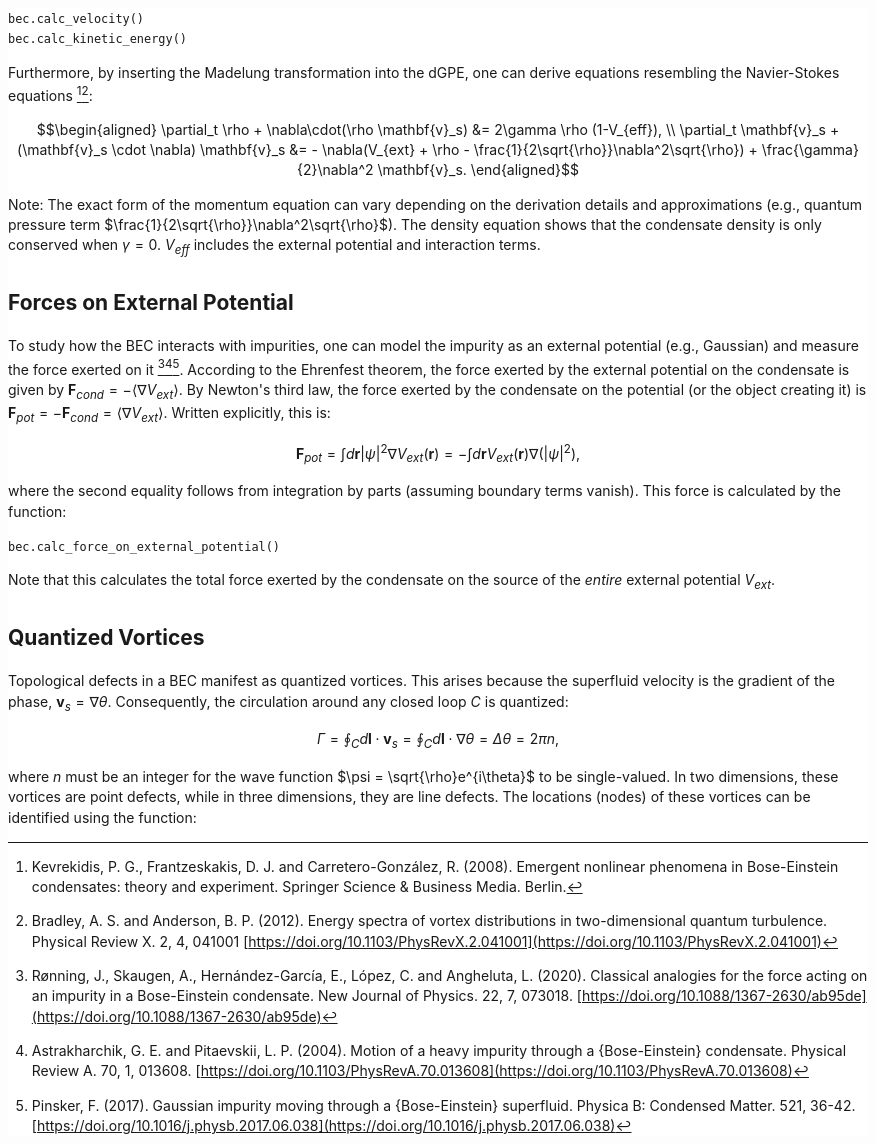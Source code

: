 ```python
bec.calc_velocity()
bec.calc_kinetic_energy()
```

Furthermore, by inserting the Madelung transformation into the dGPE, one can derive equations resembling the Navier-Stokes equations [^kevrekidis2007emergent][^bradley2012energy]:

$$\begin{aligned}
    \partial_t \rho + \nabla\cdot(\rho \mathbf{v}_s) &= 2\gamma \rho (1-V_{eff}), \\
    \partial_t \mathbf{v}_s + (\mathbf{v}_s \cdot \nabla) \mathbf{v}_s &=  - \nabla(V_{ext} + \rho - \frac{1}{2\sqrt{\rho}}\nabla^2\sqrt{\rho}) + \frac{\gamma}{2}\nabla^2 \mathbf{v}_s.
\end{aligned}$$

Note: The exact form of the momentum equation can vary depending on the derivation details and approximations (e.g., quantum pressure term $\frac{1}{2\sqrt{\rho}}\nabla^2\sqrt{\rho}$). The density equation shows that the condensate density is only conserved when $\gamma = 0$. $V_{eff}$ includes the external potential and interaction terms.

## Forces on External Potential

To study how the BEC interacts with impurities, one can model the impurity as an external potential (e.g., Gaussian) and measure the force exerted on it [^ronning2020classical][^astrakharchik2004motion][^pinsker2017gaussian]. According to the Ehrenfest theorem, the force exerted by the external potential on the condensate is given by $\mathbf{F}_{cond} = -\langle \nabla V_{ext}\rangle$. By Newton's third law, the force exerted by the condensate on the potential (or the object creating it) is $\mathbf{F}_{pot} = - \mathbf{F}_{cond} = \langle \nabla V_{ext}\rangle$. Written explicitly, this is:

$$
\mathbf{F}_{pot} = \int d\mathbf{r} |\psi|^2 \nabla V_{ext}(\mathbf{r}) = -\int d\mathbf{r} V_{ext}(\mathbf{r}) \nabla(|\psi|^2),
$$

where the second equality follows from integration by parts (assuming boundary terms vanish). This force is calculated by the function:

```python
bec.calc_force_on_external_potential()
```

Note that this calculates the total force exerted by the condensate on the source of the *entire* external potential $V_{ext}$.

## Quantized Vortices

Topological defects in a BEC manifest as quantized vortices. This arises because the superfluid velocity is the gradient of the phase, $\mathbf{v}_s = \nabla \theta$. Consequently, the circulation around any closed loop $C$ is quantized:

$$
\Gamma = \oint_C d\mathbf{l} \cdot \mathbf{v}_s = \oint_C d\mathbf{l} \cdot \nabla \theta = \Delta\theta = 2\pi n,
$$

where $n$ must be an integer for the wave function $\psi = \sqrt{\rho}e^{i\theta}$ to be single-valued. In two dimensions, these vortices are point defects, while in three dimensions, they are line defects. The locations (nodes) of these vortices can be identified using the function:


[^andersonObservationBoseEinsteinCondensation1995]: Anderson, M. H., Ensher, J. R., Matthews, M. R., Wieman, C. E., & Cornell, E. A. (1995). Observation of Bose-Einstein Condensation in a Dilute Atomic Vapor. Science, 269(5221), 198–201. [https://doi.org/10.1126/science.269.5221.198](https://doi.org/10.1126/science.269.5221.198)
[^dalfovo1999theory]: Dalfovo, F., Giorgini, S., Pitaevskii, L. P. and Stringari, S. (1999). Theory of Bose-Einstein condensation in trapped gases. Reviews of Modern Physics. 71, 3, 463. [https://doi.org/10.1103/RevModPhys.71.463](https://doi.org/10.1103/RevModPhys.71.463)
[^kevrekidis2007emergent]: Kevrekidis, P. G., Frantzeskakis, D. J. and Carretero-González, R. (2008). Emergent nonlinear phenomena in Bose-Einstein condensates: theory and experiment. Springer Science & Business Media. Berlin.
[^pitaevskiiBook]: Pitaevskii, L. and Stringari, S. (2016). Bose-Einstein Condensation and Superfluidity. Oxford University Press. [https://doi.org/10.1093/acprof:oso/9780198758884.001.0001](https://doi.org/10.1093/acprof:oso/9780198758884.001.0001)
[^gardiner2003stochastic]: Gardiner, C. W. and Davis, M. J. (2003). The stochastic Gross-Pitaevskii equation: II. Journal of Physics B: Atomic, Molecular and Optical Physics. 36, 23, 4731. [https://doi.org/10.1088/0953-4075/36/23/010](https://doi.org/10.1088/0953-4075/36/23/010)
[^rooney2012stochastic]: Rooney, S. J., Blakie, P. B. and Bradley, A. S. (2012). Stochastic projected Gross-Pitaevskii equation. Physical Review A. 86, 5, 053634. [https://doi.org/10.1103/PhysRevA.86.053634](https://doi.org/10.1103/PhysRevA.86.053634)
[^bradley2012energy]: Bradley, A. S. and Anderson, B. P. (2012). Energy spectra of vortex distributions in two-dimensional quantum turbulence. Physical Review X. 2, 4, 041001 [https://doi.org/10.1103/PhysRevX.2.041001](https://doi.org/10.1103/PhysRevX.2.041001)
[^skaugenUnifiedPerspectiveTwodimensional2018]: Skaugen, A. (2018). A Unified Perspective on Two-Dimensional Quantum Turbulence and Plasticity. PhD Thesis, University of Oslo. [http://urn.nb.no/URN:NBN:no-69394](http://urn.nb.no/URN:NBN:no-69394)
[^minguzzi2004numerical]: Minguzzi, A., Succi, S., Toschi, F., Tosi, M. P. and Vignolo, P. (2004). Numerical methods for atomic quantum gases with applications to Bose-Einstein condensates and to ultracold fermions. Physics reports. 395, 4-5, 223-355. [https://doi.org/10.1016/j.physrep.2004.02.001](https://doi.org/10.1016/j.physrep.2004.02.001)
[^nore1997kolmogorov]: Nore, C., Abid, M. and Brachet, M. E. (1997). Kolmogorov turbulence in low-temperature superflows. Physical review letters. 78, 20, 3896. [https://doi.org/10.1103/PhysRevLett.78.3896](https://doi.org/10.1103/PhysRevLett.78.3896)
[^ronning2020classical]: Rønning, J., Skaugen, A., Hernández-García, E., López, C. and Angheluta, L. (2020). Classical analogies for the force acting on an impurity in a Bose-Einstein condensate. New Journal of Physics. 22, 7, 073018. [https://doi.org/10.1088/1367-2630/ab95de](https://doi.org/10.1088/1367-2630/ab95de)
[^astrakharchik2004motion]: Astrakharchik, G. E. and Pitaevskii, L. P. (2004). Motion of a heavy impurity through a {Bose-Einstein} condensate. Physical Review A. 70, 1, 013608. [https://doi.org/10.1103/PhysRevA.70.013608](https://doi.org/10.1103/PhysRevA.70.013608)
[^pinsker2017gaussian]: Pinsker, F. (2017). Gaussian impurity moving through a {Bose-Einstein} superfluid. Physica B: Condensed Matter. 521, 36-42. [https://doi.org/10.1016/j.physb.2017.06.038](https://doi.org/10.1016/j.physb.2017.06.038)
[^Pismen]: Pismen, L.M. (1999). Vortices in Nonlinear Fields: From Liquid Crystals to Superfluids, From Non-Equilibrium Patterns to Cosmic Strings. Oxford university press. Oxford
[^reeves2015identifying]: Reeves, M. T., Billam, T. P., Anderson, B. P. and Bradley, A. S. (2015). Identifying a superfluid Reynolds number via dynamical similarity. Physical Review Letters. 114, 15, 155302. [https://doi.org/10.1103/PhysRevLett.114.155302](https://doi.org/10.1103/PhysRevLett.114.155302)